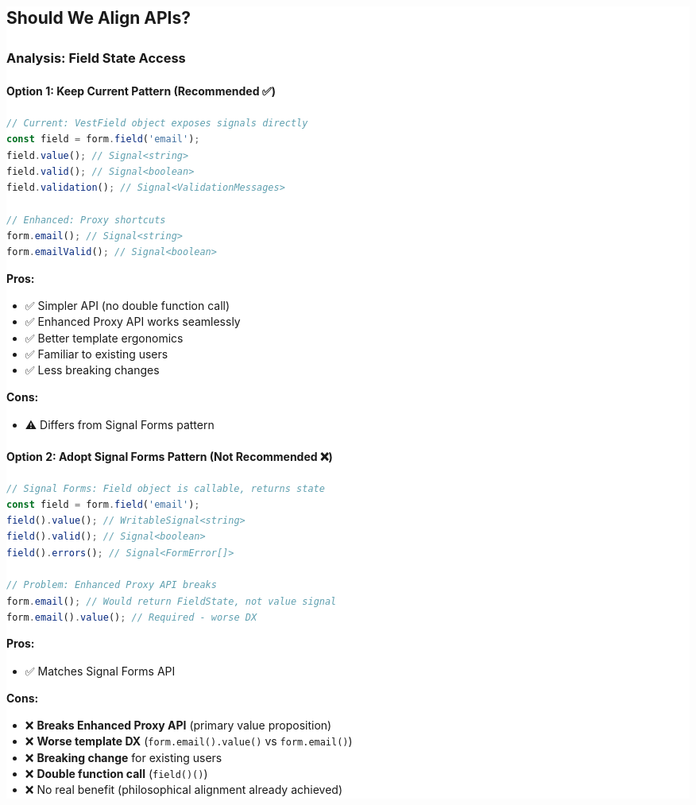 
## Should We Align APIs?

### Analysis: Field State Access

#### Option 1: Keep Current Pattern (Recommended ✅)

```typescript
// Current: VestField object exposes signals directly
const field = form.field('email');
field.value(); // Signal<string>
field.valid(); // Signal<boolean>
field.validation(); // Signal<ValidationMessages>

// Enhanced: Proxy shortcuts
form.email(); // Signal<string>
form.emailValid(); // Signal<boolean>
```

**Pros:**

- ✅ Simpler API (no double function call)
- ✅ Enhanced Proxy API works seamlessly
- ✅ Better template ergonomics
- ✅ Familiar to existing users
- ✅ Less breaking changes

**Cons:**

- ⚠️ Differs from Signal Forms pattern

#### Option 2: Adopt Signal Forms Pattern (Not Recommended ❌)

```typescript
// Signal Forms: Field object is callable, returns state
const field = form.field('email');
field().value(); // WritableSignal<string>
field().valid(); // Signal<boolean>
field().errors(); // Signal<FormError[]>

// Problem: Enhanced Proxy API breaks
form.email(); // Would return FieldState, not value signal
form.email().value(); // Required - worse DX
```

**Pros:**

- ✅ Matches Signal Forms API

**Cons:**

- ❌ **Breaks Enhanced Proxy API** (primary value proposition)
- ❌ **Worse template DX** (`form.email().value()` vs `form.email()`)
- ❌ **Breaking change** for existing users
- ❌ **Double function call** (`field()()`)
- ❌ No real benefit (philosophical alignment already achieved)
